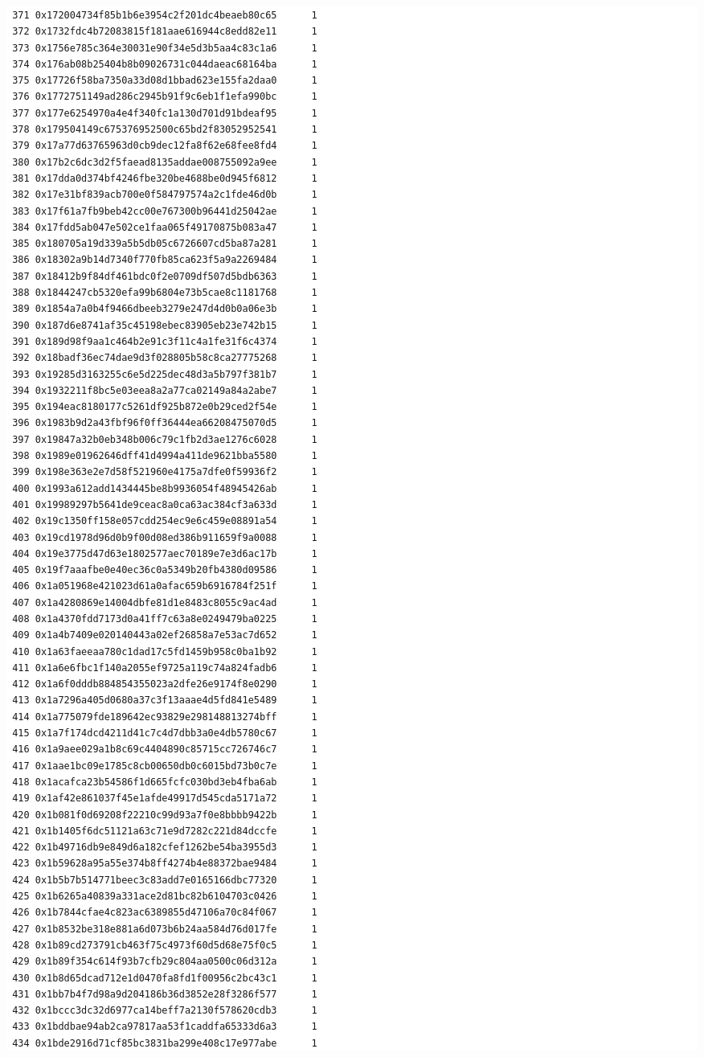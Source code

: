      371 0x172004734f85b1b6e3954c2f201dc4beaeb80c65      1
     372 0x1732fdc4b72083815f181aae616944c8edd82e11      1
     373 0x1756e785c364e30031e90f34e5d3b5aa4c83c1a6      1
     374 0x176ab08b25404b8b09026731c044daeac68164ba      1
     375 0x17726f58ba7350a33d08d1bbad623e155fa2daa0      1
     376 0x1772751149ad286c2945b91f9c6eb1f1efa990bc      1
     377 0x177e6254970a4e4f340fc1a130d701d91bdeaf95      1
     378 0x179504149c675376952500c65bd2f83052952541      1
     379 0x17a77d63765963d0cb9dec12fa8f62e68fee8fd4      1
     380 0x17b2c6dc3d2f5faead8135addae008755092a9ee      1
     381 0x17dda0d374bf4246fbe320be4688be0d945f6812      1
     382 0x17e31bf839acb700e0f584797574a2c1fde46d0b      1
     383 0x17f61a7fb9beb42cc00e767300b96441d25042ae      1
     384 0x17fdd5ab047e502ce1faa065f49170875b083a47      1
     385 0x180705a19d339a5b5db05c6726607cd5ba87a281      1
     386 0x18302a9b14d7340f770fb85ca623f5a9a2269484      1
     387 0x18412b9f84df461bdc0f2e0709df507d5bdb6363      1
     388 0x1844247cb5320efa99b6804e73b5cae8c1181768      1
     389 0x1854a7a0b4f9466dbeeb3279e247d4d0b0a06e3b      1
     390 0x187d6e8741af35c45198ebec83905eb23e742b15      1
     391 0x189d98f9aa1c464b2e91c3f11c4a1fe31f6c4374      1
     392 0x18badf36ec74dae9d3f028805b58c8ca27775268      1
     393 0x19285d3163255c6e5d225dec48d3a5b797f381b7      1
     394 0x1932211f8bc5e03eea8a2a77ca02149a84a2abe7      1
     395 0x194eac8180177c5261df925b872e0b29ced2f54e      1
     396 0x1983b9d2a43fbf96f0ff36444ea66208475070d5      1
     397 0x19847a32b0eb348b006c79c1fb2d3ae1276c6028      1
     398 0x1989e01962646dff41d4994a411de9621bba5580      1
     399 0x198e363e2e7d58f521960e4175a7dfe0f59936f2      1
     400 0x1993a612add1434445be8b9936054f48945426ab      1
     401 0x19989297b5641de9ceac8a0ca63ac384cf3a633d      1
     402 0x19c1350ff158e057cdd254ec9e6c459e08891a54      1
     403 0x19cd1978d96d0b9f00d08ed386b911659f9a0088      1
     404 0x19e3775d47d63e1802577aec70189e7e3d6ac17b      1
     405 0x19f7aaafbe0e40ec36c0a5349b20fb4380d09586      1
     406 0x1a051968e421023d61a0afac659b6916784f251f      1
     407 0x1a4280869e14004dbfe81d1e8483c8055c9ac4ad      1
     408 0x1a4370fdd7173d0a41ff7c63a8e0249479ba0225      1
     409 0x1a4b7409e020140443a02ef26858a7e53ac7d652      1
     410 0x1a63faeeaa780c1dad17c5fd1459b958c0ba1b92      1
     411 0x1a6e6fbc1f140a2055ef9725a119c74a824fadb6      1
     412 0x1a6f0dddb884854355023a2dfe26e9174f8e0290      1
     413 0x1a7296a405d0680a37c3f13aaae4d5fd841e5489      1
     414 0x1a775079fde189642ec93829e298148813274bff      1
     415 0x1a7f174dcd4211d41c7c4d7dbb3a0e4db5780c67      1
     416 0x1a9aee029a1b8c69c4404890c85715cc726746c7      1
     417 0x1aae1bc09e1785c8cb00650db0c6015bd73b0c7e      1
     418 0x1acafca23b54586f1d665fcfc030bd3eb4fba6ab      1
     419 0x1af42e861037f45e1afde49917d545cda5171a72      1
     420 0x1b081f0d69208f22210c99d93a7f0e8bbbb9422b      1
     421 0x1b1405f6dc51121a63c71e9d7282c221d84dccfe      1
     422 0x1b49716db9e849d6a182cfef1262be54ba3955d3      1
     423 0x1b59628a95a55e374b8ff4274b4e88372bae9484      1
     424 0x1b5b7b514771beec3c83add7e0165166dbc77320      1
     425 0x1b6265a40839a331ace2d81bc82b6104703c0426      1
     426 0x1b7844cfae4c823ac6389855d47106a70c84f067      1
     427 0x1b8532be318e881a6d073b6b24aa584d76d017fe      1
     428 0x1b89cd273791cb463f75c4973f60d5d68e75f0c5      1
     429 0x1b89f354c614f93b7cfb29c804aa0500c06d312a      1
     430 0x1b8d65dcad712e1d0470fa8fd1f00956c2bc43c1      1
     431 0x1bb7b4f7d98a9d204186b36d3852e28f3286f577      1
     432 0x1bccc3dc32d6977ca14beff7a2130f578620cdb3      1
     433 0x1bddbae94ab2ca97817aa53f1caddfa65333d6a3      1
     434 0x1bde2916d71cf85bc3831ba299e408c17e977abe      1